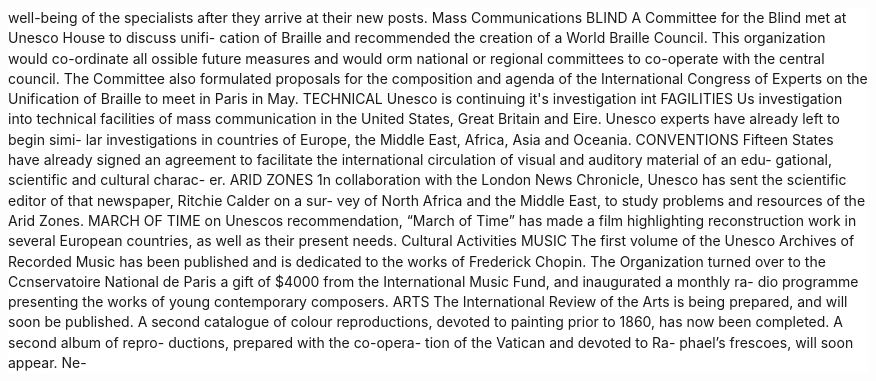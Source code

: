 well-being of the specialists after they 
arrive at their new posts. 
Mass 
Communications 
BLIND A Committee for the Blind 
met at Unesco House to discuss unifi- 
cation of Braille and recommended the 
creation of a World Braille Council. 
This organization would co-ordinate all 
ossible future measures and would 
orm national or regional committees to 
co-operate with the central council. The 
Committee also formulated proposals 
for the composition and agenda of the 
International Congress of Experts on the 
Unification of Braille to meet in Paris in 
May. 
TECHNICAL Unesco is continuing 
it's investigation int FAGILITIES Us investigation into 
technical facilities of 
mass communication in the United 
States, Great Britain and Eire. Unesco 
experts have already left to begin simi- 
lar investigations in countries of 
Europe, the Middle East, Africa, Asia 
and Oceania. 
CONVENTIONS Fifteen States 
have already signed an agreement to 
facilitate the international circulation of 
visual and auditory material of an edu- 
gational, scientific and cultural charac- 
er. 
ARID ZONES 1n collaboration 
with the London News Chronicle, 
Unesco has sent the scientific editor of 
that newspaper, Ritchie Calder on a sur- 
vey of North Africa and the Middle East, 
to study problems and resources of the 
Arid Zones. 
MARCH OF TIME on Unescos 
recommendation, “March of Time” has 
made a film highlighting reconstruction 
work in several European countries, as 
well as their present needs. 
Cultural Activities 
MUSIC The first volume of the 
Unesco Archives of Recorded Music 
has been published and is dedicated to 
the works of Frederick Chopin. 
The Organization turned over to the 
Ccnservatoire National de Paris a gift 
of $4000 from the International Music 
Fund, and inaugurated a monthly ra- 
dio programme presenting the works 
of young contemporary composers. 
ARTS The International Review of 
the Arts is being prepared, and will 
soon be published. A second catalogue 
of colour reproductions, devoted to 
painting prior to 1860, has now been 
completed. A second album of repro- 
ductions, prepared with the co-opera- 
tion of the Vatican and devoted to Ra- 
phael’s frescoes, will soon appear. Ne- 